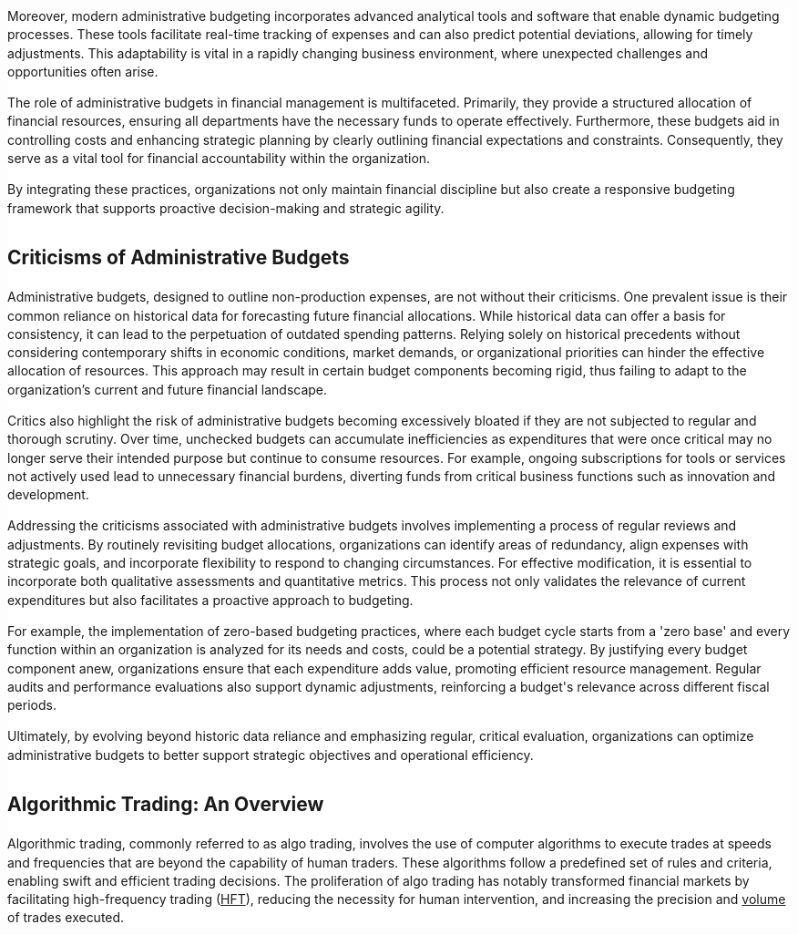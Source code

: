 Moreover, modern administrative budgeting incorporates advanced analytical tools and software that enable dynamic budgeting processes. These tools facilitate real-time tracking of expenses and can also predict potential deviations, allowing for timely adjustments. This adaptability is vital in a rapidly changing business environment, where unexpected challenges and opportunities often arise.

The role of administrative budgets in financial management is multifaceted. Primarily, they provide a structured allocation of financial resources, ensuring all departments have the necessary funds to operate effectively. Furthermore, these budgets aid in controlling costs and enhancing strategic planning by clearly outlining financial expectations and constraints. Consequently, they serve as a vital tool for financial accountability within the organization.

By integrating these practices, organizations not only maintain financial discipline but also create a responsive budgeting framework that supports proactive decision-making and strategic agility.

## Criticisms of Administrative Budgets

Administrative budgets, designed to outline non-production expenses, are not without their criticisms. One prevalent issue is their common reliance on historical data for forecasting future financial allocations. While historical data can offer a basis for consistency, it can lead to the perpetuation of outdated spending patterns. Relying solely on historical precedents without considering contemporary shifts in economic conditions, market demands, or organizational priorities can hinder the effective allocation of resources. This approach may result in certain budget components becoming rigid, thus failing to adapt to the organization’s current and future financial landscape.

Critics also highlight the risk of administrative budgets becoming excessively bloated if they are not subjected to regular and thorough scrutiny. Over time, unchecked budgets can accumulate inefficiencies as expenditures that were once critical may no longer serve their intended purpose but continue to consume resources. For example, ongoing subscriptions for tools or services not actively used lead to unnecessary financial burdens, diverting funds from critical business functions such as innovation and development.

Addressing the criticisms associated with administrative budgets involves implementing a process of regular reviews and adjustments. By routinely revisiting budget allocations, organizations can identify areas of redundancy, align expenses with strategic goals, and incorporate flexibility to respond to changing circumstances. For effective modification, it is essential to incorporate both qualitative assessments and quantitative metrics. This process not only validates the relevance of current expenditures but also facilitates a proactive approach to budgeting.

For example, the implementation of zero-based budgeting practices, where each budget cycle starts from a 'zero base' and every function within an organization is analyzed for its needs and costs, could be a potential strategy. By justifying every budget component anew, organizations ensure that each expenditure adds value, promoting efficient resource management. Regular audits and performance evaluations also support dynamic adjustments, reinforcing a budget's relevance across different fiscal periods.

Ultimately, by evolving beyond historic data reliance and emphasizing regular, critical evaluation, organizations can optimize administrative budgets to better support strategic objectives and operational efficiency.

## Algorithmic Trading: An Overview

Algorithmic trading, commonly referred to as algo trading, involves the use of computer algorithms to execute trades at speeds and frequencies that are beyond the capability of human traders. These algorithms follow a predefined set of rules and criteria, enabling swift and efficient trading decisions. The proliferation of algo trading has notably transformed financial markets by facilitating high-frequency trading ([HFT](/wiki/high-frequency-trading-strategies)), reducing the necessity for human intervention, and increasing the precision and [volume](/wiki/volume-trading-strategy) of trades executed.
